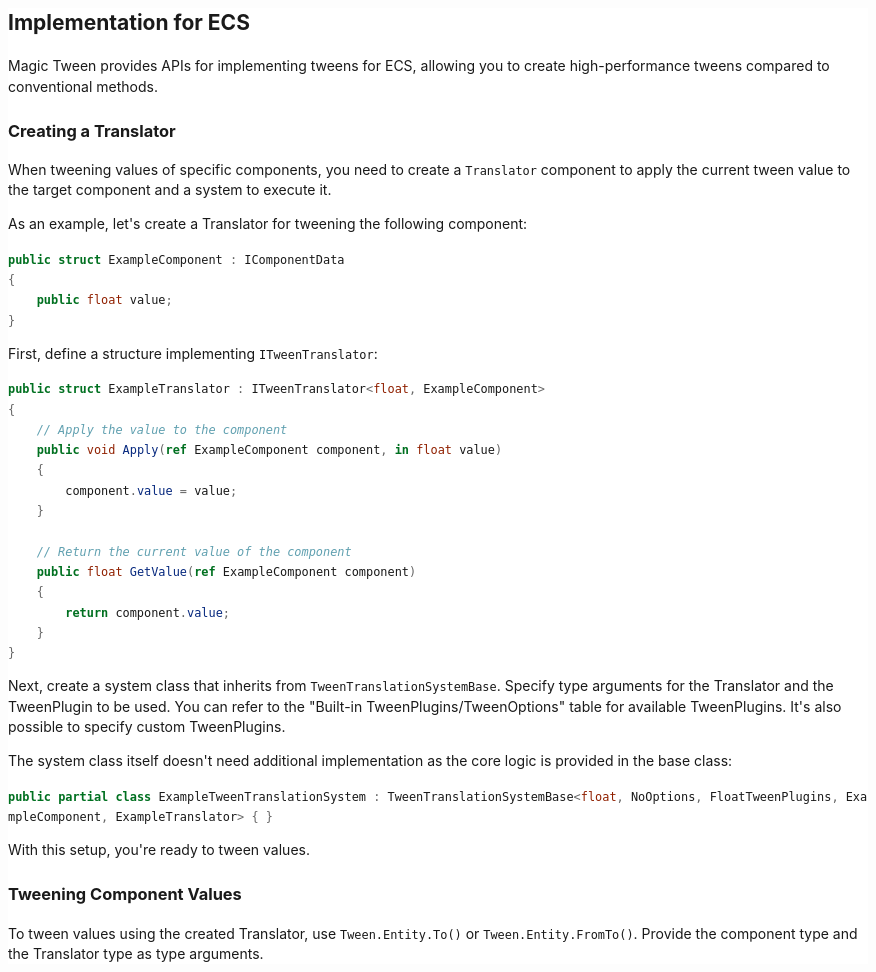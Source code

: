 ## Implementation for ECS

Magic Tween provides APIs for implementing tweens for ECS, allowing you to create high-performance tweens compared to conventional methods.

### Creating a Translator

When tweening values of specific components, you need to create a `Translator` component to apply the current tween value to the target component and a system to execute it.

As an example, let's create a Translator for tweening the following component:

```cs
public struct ExampleComponent : IComponentData
{
    public float value;
}
```

First, define a structure implementing `ITweenTranslator`:

```cs
public struct ExampleTranslator : ITweenTranslator<float, ExampleComponent>
{
    // Apply the value to the component
    public void Apply(ref ExampleComponent component, in float value)
    {
        component.value = value;
    }

    // Return the current value of the component
    public float GetValue(ref ExampleComponent component)
    {
        return component.value;
    }
}
```

Next, create a system class that inherits from `TweenTranslationSystemBase`. Specify type arguments for the Translator and the TweenPlugin to be used. You can refer to the "Built-in TweenPlugins/TweenOptions" table for available TweenPlugins. It's also possible to specify custom TweenPlugins.

The system class itself doesn't need additional implementation as the core logic is provided in the base class:

```cs
public partial class ExampleTweenTranslationSystem : TweenTranslationSystemBase<float, NoOptions, FloatTweenPlugins, ExampleComponent, ExampleTranslator> { }
```

With this setup, you're ready to tween values.

### Tweening Component Values

To tween values using the created Translator, use `Tween.Entity.To()` or `Tween.Entity.FromTo()`. Provide the component type and the Translator type as type arguments.
